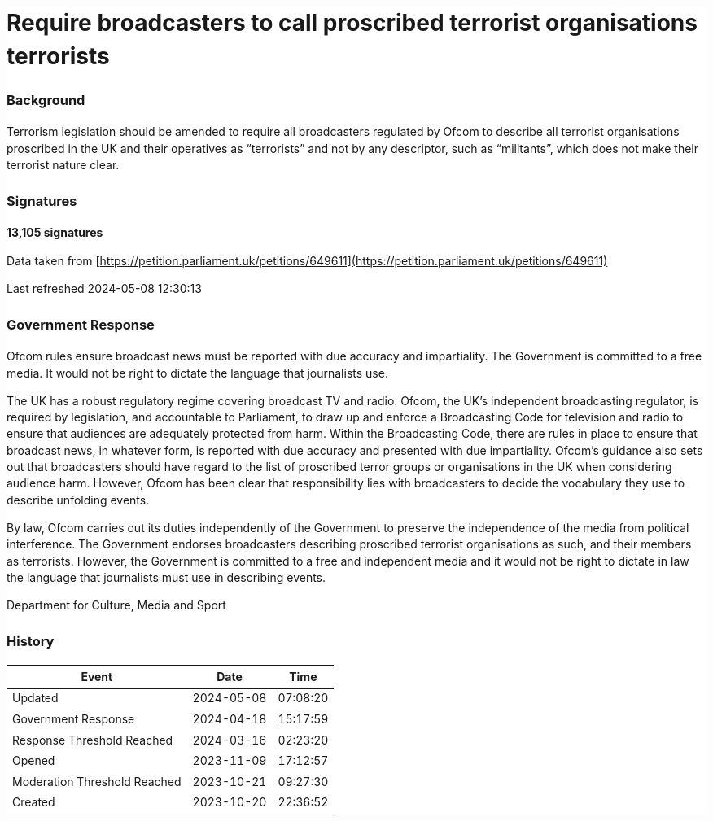 # Require broadcasters to call proscribed terrorist organisations terrorists

### Background

Terrorism legislation should be amended to require all broadcasters regulated by Ofcom to describe all terrorist organisations proscribed in the UK and their operatives as “terrorists” and not by any descriptor, such as “militants”, which does not make their terrorist nature clear.

### Signatures

**13,105 signatures**

Data taken from [https://petition.parliament.uk/petitions/649611](https://petition.parliament.uk/petitions/649611)

Last refreshed 2024-05-08 12:30:13

### Government Response

Ofcom rules ensure broadcast news must be reported with due accuracy and impartiality. The Government is committed to a free media. It would not be right to dictate the language that journalists use.

The UK has a robust regulatory regime covering broadcast TV and radio. Ofcom, the UK’s independent broadcasting regulator, is required by legislation, and accountable to Parliament, to draw up and enforce a Broadcasting Code for television and radio to ensure that audiences are adequately protected from harm. Within the Broadcasting Code, there are rules in place to ensure that broadcast news, in whatever form, is reported with due accuracy and presented with due impartiality. Ofcom’s guidance also sets out that broadcasters should have regard to the list of proscribed terror groups or organisations in the UK when considering audience harm. However, Ofcom has been clear that responsibility lies with broadcasters to decide the vocabulary they use to describe unfolding events.

By law, Ofcom carries out its duties independently of the Government to preserve the independence of the media from political interference. The Government endorses broadcasters describing proscribed terrorist organisations as such, and their members as terrorists. However, the Government is committed to a free and independent media and it would not be right to dictate in law the language that journalists must use in describing events.

Department for Culture, Media and Sport

### History

| Event | Date | Time |
| - | - | - |
| Updated | 2024-05-08 | 07:08:20 |
| Government Response | 2024-04-18 | 15:17:59 |
| Response Threshold Reached | 2024-03-16 | 02:23:20 |
| Opened | 2023-11-09 | 17:12:57 |
| Moderation Threshold Reached | 2023-10-21 | 09:27:30 |
| Created | 2023-10-20 | 22:36:52 |
